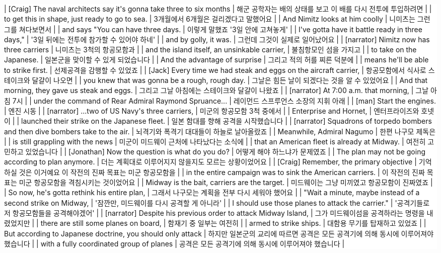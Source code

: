 | [Craig] The naval architects say it's gonna take three to six months | ‎해군 공학자는 배의 상태를 보고 ‎이 배를 다시 전투에 투입하려면 |
| to get this in shape, just ready to go to sea.               | ‎3개월에서 6개월은 ‎걸리겠다고 말했어요                        |
| And Nimitz looks at him coolly                               | ‎니미츠는 그런 그를 쳐다보면서                                |
| and says "You can have three days.                           | ‎이렇게 말했죠 ‎'3일 안에 고쳐놓게'                            |
| I've gotta have it battle ready in three days,"              | ‎'3일 뒤에는 전투에 ‎참가할 수 있어야 하네'                    |
| and by golly, it was.                                        | ‎그런데 그것이 실제로 일어났어요                              |
| [narrator] Nimitz now has three carriers                     | ‎니미츠는 3척의 항공모함과                                    |
| and the island itself, an unsinkable carrier,                | ‎불침항모인 섬을 가지고                                       |
| to take on the Japanese.                                     | ‎일본군을 맞이할 수 ‎있게 되었습니다                           |
| And the advantage of surprise                                | ‎그리고 적의 허를 찌른 덕분에                                 |
| means he'll be able to strike first.                         | ‎선제공격을 감행할 수 있었죠                                  |
| [Jack] Every time we had steak and eggs on the aircraft carrier, | ‎항공모함에서 식사로 ‎스테이크와 달걀이 나오면                 |
| you knew that was gonna be a rough, rough day.               | ‎그날은 힘든 날이 되겠다는 것을 ‎알 수 있었어요                |
| And that morning, they gave us steak and eggs.               | ‎그리고 그날 아침에는 ‎스테이크와 달걀이 나왔죠                |
| [narrator] At 7:00 a.m. that morning,                        | ‎그날 아침 7시                                                |
| under the command of Rear Admiral Raymond Spruance...        | ‎레이먼드 스프루언스 소장의 ‎지휘 아래                         |
| [man] Start the engines.                                     | ‎엔진 시동                                                    |
| [narrator] ...two of US Navy's three carriers,               | ‎미군의 항공모함 3척 중에서                                   |
| Enterprise and Hornet,                                       | ‎엔터프라이즈와 호넷이                                        |
| launched their strike on the Japanese fleet.                 | ‎일본 함대를 향해 ‎공격을 시작했습니다                         |
| [narrator] Squadrons of torpedo bombers and then dive bombers take to the air. | ‎뇌격기와 폭격기 대대들이 ‎하늘로 날아올랐죠                   |
| Meanwhile, Admiral Nagumo                                    | ‎한편 나구모 제독은                                           |
| is still grappling with the news                             | ‎미군이 미드웨이 근처에 ‎나타났다는 소식에                     |
| that an American fleet is already at Midway.                 | ‎여전히 고민하고 있었습니다                                   |
| [Jonathan] Now the question is what do you do?               | ‎어떻게 해야 하느냐가 문제였죠                                |
| The plan may not be going according to plan anymore.         | ‎더는 계획대로 이루어지지 ‎않을지도 모르는 상황이었어요        |
| [Craig] Remember, the primary objective                      | ‎기억하실 것은 이거예요 ‎이 작전의 진짜 목표는 ‎미군 항공모함을 |
| in the entire campaign was to sink the American carriers.    | ‎이 작전의 진짜 목표는 ‎미군 항공모함을 ‎격침시키는 것이었어요  |
| Midway is the bait, carriers are the target.                 | ‎미드웨이는 그냥 미끼였고 ‎항공모함이 진짜였죠                 |
| So now, he's gotta rethink his entire plan,                  | ‎그래서 나구모는 계획을 전부 ‎다시 세워야 했어요               |
| "Wait a minute, maybe instead of a second strike on Midway,  | ‎'잠깐만, 미드웨이를 ‎다시 공격할 게 아니라'                   |
| I should use those planes to attack the carrier."            | ‎'공격기들로 저 항공모함들을 ‎공격해야겠어'                    |
| [narrator] Despite his previous order to attack Midway Island, | ‎그가 미드웨이섬을 공격하라는 ‎명령을 내렸었지만               |
| there are still some planes on board,                        | ‎함재기 중 일부는 여전히                                      |
| armed to strike ships.                                       | ‎대함용 무기를 탑재하고 있었죠                                |
| But according to Japanese doctrine, you should only attack   | ‎하지만 일본군의 교리에 따르면 ‎공격은 모든 공격기에 의해 ‎동시에 이루어져야 했습니다 |
| with a fully coordinated group of planes                     | ‎공격은 모든 공격기에 의해 ‎동시에 이루어져야 했습니다         |